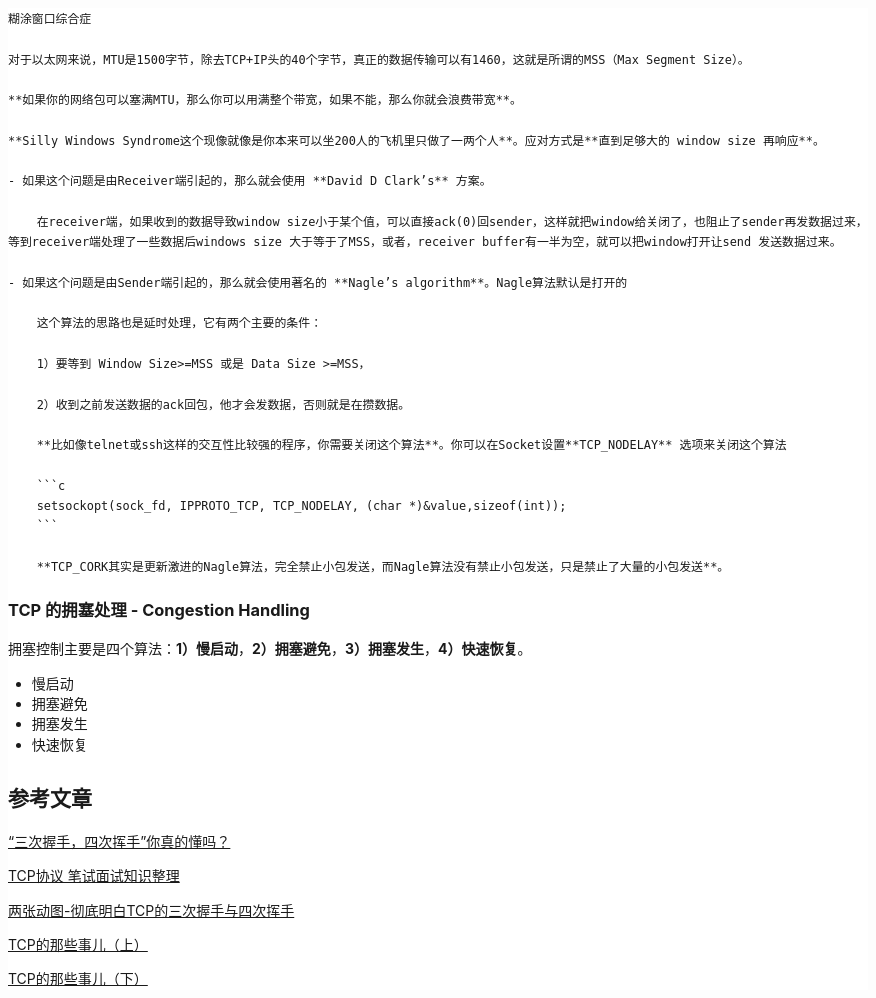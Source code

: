     糊涂窗口综合症

    对于以太网来说，MTU是1500字节，除去TCP+IP头的40个字节，真正的数据传输可以有1460，这就是所谓的MSS（Max Segment Size）。

    **如果你的网络包可以塞满MTU，那么你可以用满整个带宽，如果不能，那么你就会浪费带宽**。

    **Silly Windows Syndrome这个现像就像是你本来可以坐200人的飞机里只做了一两个人**。应对方式是**直到足够大的 window size 再响应**。

    - 如果这个问题是由Receiver端引起的，那么就会使用 **David D Clark’s** 方案。

        在receiver端，如果收到的数据导致window size小于某个值，可以直接ack(0)回sender，这样就把window给关闭了，也阻止了sender再发数据过来，等到receiver端处理了一些数据后windows size 大于等于了MSS，或者，receiver buffer有一半为空，就可以把window打开让send 发送数据过来。

    - 如果这个问题是由Sender端引起的，那么就会使用著名的 **Nagle’s algorithm**。Nagle算法默认是打开的

        这个算法的思路也是延时处理，它有两个主要的条件：

        1）要等到 Window Size>=MSS 或是 Data Size >=MSS，

        2）收到之前发送数据的ack回包，他才会发数据，否则就是在攒数据。

        **比如像telnet或ssh这样的交互性比较强的程序，你需要关闭这个算法**。你可以在Socket设置**TCP_NODELAY** 选项来关闭这个算法

        ```c
        setsockopt(sock_fd, IPPROTO_TCP, TCP_NODELAY, (char *)&value,sizeof(int));
        ```

        **TCP_CORK其实是更新激进的Nagle算法，完全禁止小包发送，而Nagle算法没有禁止小包发送，只是禁止了大量的小包发送**。

### TCP 的拥塞处理 - Congestion Handling

拥塞控制主要是四个算法：**1）慢启动**，**2）拥塞避免**，**3）拥塞发生**，**4）快速恢复**。

- 慢启动
- 拥塞避免
- 拥塞发生
- 快速恢复

## 参考文章

[“三次握手，四次挥手”你真的懂吗？](https://zhuanlan.zhihu.com/p/53374516)

[TCP协议 笔试面试知识整理](https://hit-alibaba.github.io/interview/basic/network/TCP.html)

[两张动图-彻底明白TCP的三次握手与四次挥手](https://blog.csdn.net/qzcsu/article/details/72861891)

[TCP的那些事儿（上）](https://coolshell.cn/articles/11564.html)

[TCP的那些事儿（下）](https://coolshell.cn/articles/11609.html)

